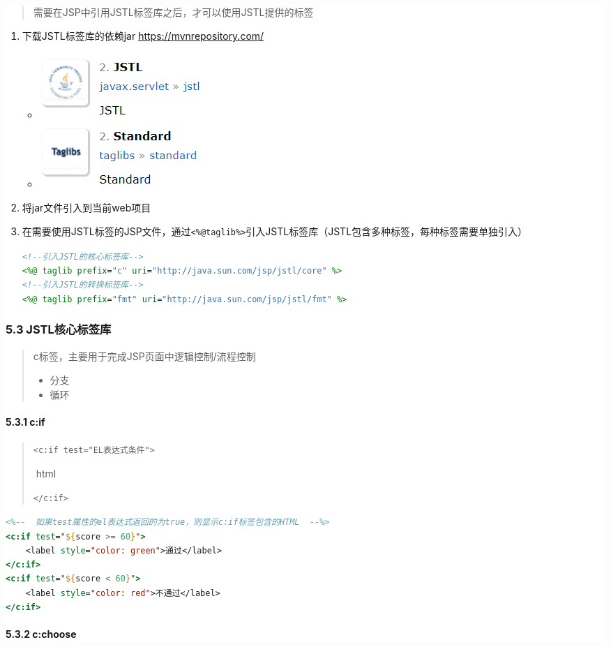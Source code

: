 > 需要在JSP中引用JSTL标签库之后，才可以使用JSTL提供的标签

1. 下载JSTL标签库的依赖jar  https://mvnrepository.com/

   - ![image-20211116110631598](imgs/image-20211116110631598.png)
   - ![image-20211116110657149](imgs/image-20211116110657149.png)

2. 将jar文件引入到当前web项目

3. 在需要使用JSTL标签的JSP文件，通过`<%@taglib%>`引入JSTL标签库（JSTL包含多种标签，每种标签需要单独引入）

   ```jsp
   <!--引入JSTL的核心标签库-->
   <%@ taglib prefix="c" uri="http://java.sun.com/jsp/jstl/core" %>
   <!--引入JSTL的转换标签库-->
   <%@ taglib prefix="fmt" uri="http://java.sun.com/jsp/jstl/fmt" %>
   ```

### 5.3 JSTL核心标签库

> c标签，主要用于完成JSP页面中逻辑控制/流程控制
>
> - 分支
> - 循环

#### 5.3.1 c:if

> `<c:if test="EL表达式条件">`
>
> ​      html
>
> `</c:if>`

```jsp
<%--  如果test属性的el表达式返回的为true，则显示c:if标签包含的HTML  --%>
<c:if test="${score >= 60}">
    <label style="color: green">通过</label>
</c:if>
<c:if test="${score < 60}">
    <label style="color: red">不通过</label>
</c:if>
```

#### 5.3.2 c:choose
